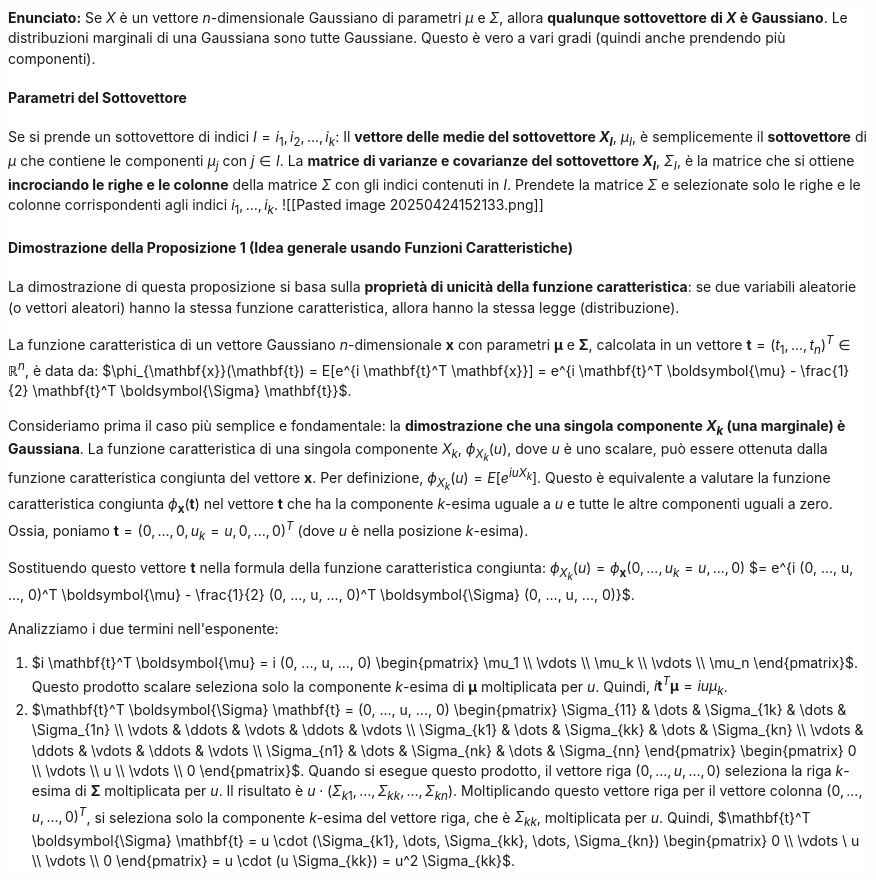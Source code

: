 **Enunciato:** Se $X$ è un vettore $n$-dimensionale Gaussiano di parametri $\mu$ e $\Sigma$, allora **qualunque sottovettore di $X$ è Gaussiano**. Le distribuzioni marginali di una Gaussiana sono tutte Gaussiane. Questo è vero a vari gradi (quindi anche prendendo più componenti).

#### Parametri del Sottovettore

Se si prende un sottovettore di indici $I = {i_1, i_2, \dots, i_k}$: Il **vettore delle medie del sottovettore $X_I$**, $\mu_I$, è semplicemente il **sottovettore** di $\mu$ che contiene le componenti $\mu_j$ con $j \in I$. La **matrice di varianze e covarianze del sottovettore $X_I$**, $\Sigma_I$, è la matrice che si ottiene **incrociando le righe e le colonne** della matrice $\Sigma$ con gli indici contenuti in $I$. Prendete la matrice $\Sigma$ e selezionate solo le righe e le colonne corrispondenti agli indici $i_1, \dots, i_k$.
![[Pasted image 20250424152133.png]]
#### Dimostrazione della Proposizione 1 (Idea generale usando Funzioni Caratteristiche)

La dimostrazione di questa proposizione si basa sulla **proprietà di unicità della funzione caratteristica**: se due variabili aleatorie (o vettori aleatori) hanno la stessa funzione caratteristica, allora hanno la stessa legge (distribuzione).

La funzione caratteristica di un vettore Gaussiano $n$-dimensionale $\mathbf{x}$ con parametri $\boldsymbol{\mu}$ e $\boldsymbol{\Sigma}$, calcolata in un vettore $\mathbf{t} = (t_1, ..., t_n)^T \in \mathbb{R}^n$, è data da: $\phi_{\mathbf{x}}(\mathbf{t}) = E[e^{i \mathbf{t}^T \mathbf{x}}] = e^{i \mathbf{t}^T \boldsymbol{\mu} - \frac{1}{2} \mathbf{t}^T \boldsymbol{\Sigma} \mathbf{t}}$.

Consideriamo prima il caso più semplice e fondamentale: la **dimostrazione che una singola componente $X_k$ (una marginale) è Gaussiana**. La funzione caratteristica di una singola componente $X_k$, $\phi_{X_k}(u)$, dove $u$ è uno scalare, può essere ottenuta dalla funzione caratteristica congiunta del vettore $\mathbf{x}$. Per definizione, $\phi_{X_k}(u) = E[e^{i u X_k}]$. Questo è equivalente a valutare la funzione caratteristica congiunta $\phi_{\mathbf{x}}(\mathbf{t})$ nel vettore $\mathbf{t}$ che ha la componente $k$-esima uguale a $u$ e tutte le altre componenti uguali a zero. Ossia, poniamo $\mathbf{t} = (0, ..., 0, u_k=u, 0, ..., 0)^T$ (dove $u$ è nella posizione $k$-esima).

Sostituendo questo vettore $\mathbf{t}$ nella formula della funzione caratteristica congiunta: $\phi_{X_k}(u) = \phi_{\mathbf{x}}(0, ..., u_k=u, ..., 0)$ $= e^{i (0, ..., u, ..., 0)^T \boldsymbol{\mu} - \frac{1}{2} (0, ..., u, ..., 0)^T \boldsymbol{\Sigma} (0, ..., u, ..., 0)}$.

Analizziamo i due termini nell'esponente:

1. $i \mathbf{t}^T \boldsymbol{\mu} = i (0, ..., u, ..., 0) \begin{pmatrix} \mu_1 \\ \vdots \\ \mu_k \\ \vdots \\ \mu_n \end{pmatrix}$. Questo prodotto scalare seleziona solo la componente $k$-esima di $\boldsymbol{\mu}$ moltiplicata per $u$. Quindi, $i \mathbf{t}^T \boldsymbol{\mu} = i u \mu_k$.
2. $\mathbf{t}^T \boldsymbol{\Sigma} \mathbf{t} = (0, ..., u, ..., 0) \begin{pmatrix} \Sigma_{11} & \dots & \Sigma_{1k} & \dots & \Sigma_{1n} \\ \vdots & \ddots & \vdots & \ddots & \vdots \\ \Sigma_{k1} & \dots & \Sigma_{kk} & \dots & \Sigma_{kn} \\ \vdots & \ddots & \vdots & \ddots & \vdots \\ \Sigma_{n1} & \dots & \Sigma_{nk} & \dots & \Sigma_{nn} \end{pmatrix} \begin{pmatrix} 0 \\ \vdots \\ u \\ \vdots \\ 0 \end{pmatrix}$. Quando si esegue questo prodotto, il vettore riga $(0, ..., u, ..., 0)$ seleziona la riga $k$-esima di $\boldsymbol{\Sigma}$ moltiplicata per $u$. Il risultato è $u \cdot (\Sigma_{k1}, \dots, \Sigma_{kk}, \dots, \Sigma_{kn})$. Moltiplicando questo vettore riga per il vettore colonna $(0, ..., u, ..., 0)^T$, si seleziona solo la componente $k$-esima del vettore riga, che è $\Sigma_{kk}$, moltiplicata per $u$. Quindi, $\mathbf{t}^T \boldsymbol{\Sigma} \mathbf{t} = u \cdot (\Sigma_{k1}, \dots, \Sigma_{kk}, \dots, \Sigma_{kn}) \begin{pmatrix} 0 \\ \vdots \ u \\ \vdots \\ 0 \end{pmatrix} = u \cdot (u \Sigma_{kk}) = u^2 \Sigma_{kk}$.
